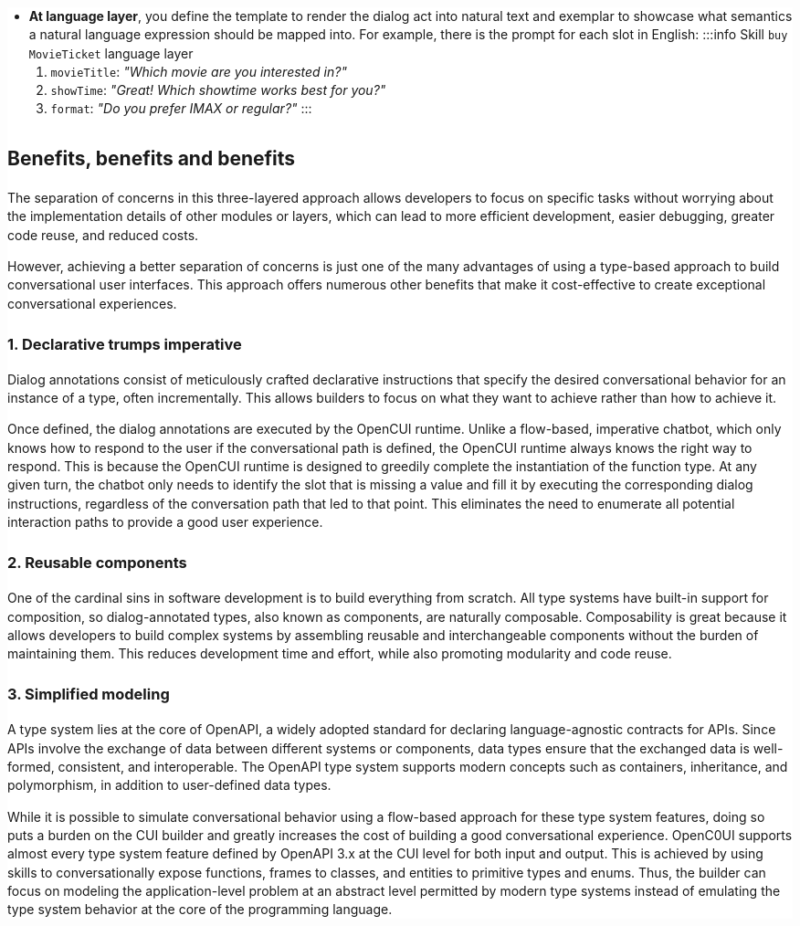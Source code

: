 - **At language layer**, you define the template to render the dialog act into natural text and exemplar to showcase what semantics a natural language expression should be mapped into. For example, there is the prompt for each slot in English:
  :::info Skill `buyMovieTicket` language layer
  1. `movieTitle`: *"Which movie are you interested in?"*
  2. `showTime`: *"Great! Which showtime works best for you?"*
  3. `format`: *"Do you prefer IMAX or regular?"*
  :::

## Benefits, benefits and benefits
The separation of concerns in this three-layered approach allows developers to focus on specific tasks without worrying about the implementation details of other modules or layers, which can lead to more efficient development, easier debugging, greater code reuse, and reduced costs.

However, achieving a better separation of concerns is just one of the many advantages of using a type-based approach to build conversational user interfaces. This approach offers numerous other benefits that make it cost-effective to create exceptional conversational experiences.

### 1. Declarative trumps imperative
Dialog annotations consist of meticulously crafted declarative instructions that specify the desired conversational behavior for an instance of a type, often incrementally. This allows builders to focus on what they want to achieve rather than how to achieve it.

Once defined, the dialog annotations are executed by the OpenCUI runtime. Unlike a flow-based, imperative chatbot, which only knows how to respond to the user if the conversational path is defined, the OpenCUI runtime always knows the right way to respond. This is because the OpenCUI runtime is designed to greedily complete the instantiation of the function type. At any given turn, the chatbot only needs to identify the slot that is missing a value and fill it by executing the corresponding dialog instructions, regardless of the conversation path that led to that point. This eliminates the need to enumerate all potential interaction paths to provide a good user experience.

### 2. Reusable components
One of the cardinal sins in software development is to build everything from scratch. All type systems have built-in support for composition, so dialog-annotated types, also known as components, are naturally composable. Composability is great because it allows developers to build complex systems by assembling reusable and interchangeable components without the burden of maintaining them. This reduces development time and effort, while also promoting modularity and code reuse.

### 3. Simplified modeling
A type system lies at the core of OpenAPI, a widely adopted standard for declaring language-agnostic contracts for APIs. Since APIs involve the exchange of data between different systems or components, data types ensure that the exchanged data is well-formed, consistent, and interoperable. The OpenAPI type system supports modern concepts such as containers, inheritance, and polymorphism, in addition to user-defined data types.

While it is possible to simulate conversational behavior using a flow-based approach for these type system features, doing so puts a burden on the CUI builder and greatly increases the cost of building a good conversational experience. OpenC0UI supports almost every type system feature defined by OpenAPI 3.x at the CUI level for both input and output. This is achieved by using skills to conversationally expose functions, frames to classes, and entities to primitive types and enums. Thus, the builder can focus on modeling the application-level problem at an abstract level permitted by modern type systems instead of emulating the type system behavior at the core of the programming language.
